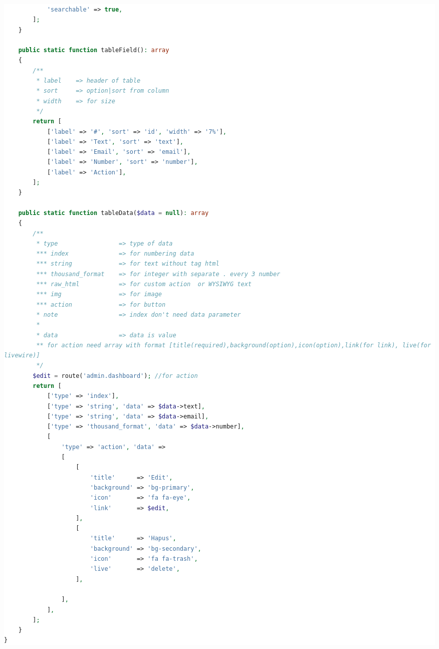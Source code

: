 ```php
            'searchable' => true,
        ];
    }

    public static function tableField(): array
    {
        /**
         * label    => header of table
         * sort     => option|sort from column
         * width    => for size
         */
        return [
            ['label' => '#', 'sort' => 'id', 'width' => '7%'],
            ['label' => 'Text', 'sort' => 'text'],
            ['label' => 'Email', 'sort' => 'email'],
            ['label' => 'Number', 'sort' => 'number'],
            ['label' => 'Action'],
        ];
    }

    public static function tableData($data = null): array
    {
        /**
         * type                 => type of data
         *** index              => for numbering data
         *** string             => for text without tag html
         *** thousand_format    => for integer with separate . every 3 number
         *** raw_html           => for custom action  or WYSIWYG text
         *** img                => for image
         *** action             => for button
         * note                 => index don't need data parameter
         *
         * data                 => data is value
         ** for action need array with format [title(required),background(option),icon(option),link(for link), live(for livewire)]
         */
        $edit = route('admin.dashboard'); //for action
        return [
            ['type' => 'index'],
            ['type' => 'string', 'data' => $data->text],
            ['type' => 'string', 'data' => $data->email],
            ['type' => 'thousand_format', 'data' => $data->number],
            [
                'type' => 'action', 'data' =>
                [
                    [
                        'title'      => 'Edit',
                        'background' => 'bg-primary',
                        'icon'       => 'fa fa-eye',
                        'link'       => $edit,
                    ],
                    [
                        'title'      => 'Hapus',
                        'background' => 'bg-secondary',
                        'icon'       => 'fa fa-trash',
                        'live'       => 'delete',
                    ],

                ],
            ],
        ];
    }
}
```

[//]: # ([![contributions welcome]&#40;https://img.shields.io/badge/contributions-welcome-brightgreen.svg?style=flat&#41;]&#40;https://github.com/nyancodeid/laravel-8-stisla-jetstream/issues&#41;)